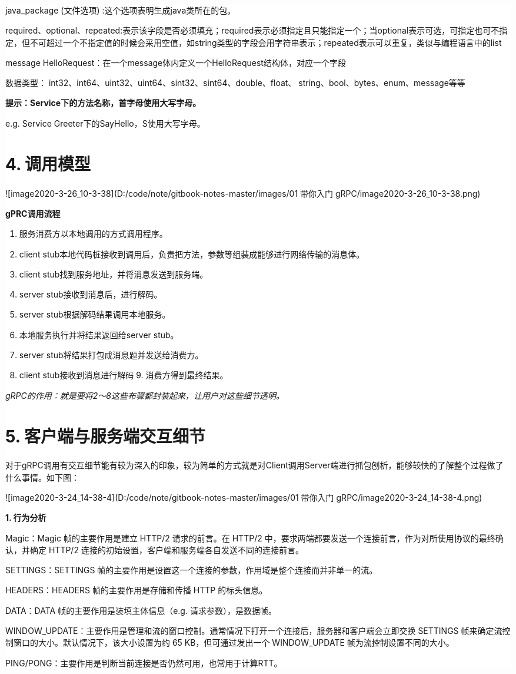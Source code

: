 java_package (文件选项) :这个选项表明生成java类所在的包。

required、optional、repeated:表示该字段是否必须填充；required表示必须指定且只能指定一个；当optional表示可选，可指定也可不指定，但不可超过一个不指定值的时候会采用空值，如string类型的字段会用字符串表示；repeated表示可以重复，类似与编程语言中的list

message HelloRequest：在一个message体内定义一个HelloRequest结构体，对应一个字段

数据类型： int32、int64、uint32、uint64、sint32、sint64、double、float、 string、bool、bytes、enum、message等等

**提示：Service下的方法名称，首字母使用大写字母。**

e.g. Service Greeter下的SayHello，S使用大写字母。

# **4. 调用模型**

![image2020-3-26_10-3-38](D:/code/note/gitbook-notes-master/images/01 带你入门 gRPC/image2020-3-26_10-3-38.png)

**gPRC调用流程**

1. 服务消费方以本地调用的方式调用程序。

2. client stub本地代码桩接收到调用后，负责把方法，参数等组装成能够进行网络传输的消息体。

3. client stub找到服务地址，并将消息发送到服务端。

4. server stub接收到消息后，进行解码。

5. server stub根据解码结果调用本地服务。

6. 本地服务执行并将结果返回给server stub。

7. server stub将结果打包成消息题并发送给消费方。

8. client stub接收到消息进行解码 9. 消费方得到最终结果。

*gRPC的作用：就是要将2～8这些布骤都封装起来，让用户对这些细节透明。*

# 5. 客户端与服务端交互细节

对于gRPC调用有交互细节能有较为深入的印象，较为简单的方式就是对Client调用Server端进行抓包刨析，能够较快的了解整个过程做了什么事情。如下图：

![image2020-3-24_14-38-4](D:/code/note/gitbook-notes-master/images/01 带你入门 gRPC/image2020-3-24_14-38-4.png)

**1. 行为分析**

Magic：Magic 帧的主要作用是建立 HTTP/2 请求的前言。在 HTTP/2 中，要求两端都要发送一个连接前言，作为对所使用协议的最终确认，并确定 HTTP/2 连接的初始设置，客户端和服务端各自发送不同的连接前言。

SETTINGS：SETTINGS 帧的主要作用是设置这一个连接的参数，作用域是整个连接而并非单一的流。

HEADERS：HEADERS 帧的主要作用是存储和传播 HTTP 的标头信息。

DATA：DATA 帧的主要作用是装填主体信息（e.g. 请求参数），是数据帧。

WINDOW_UPDATE：主要作用是管理和流的窗口控制。通常情况下打开一个连接后，服务器和客户端会立即交换 SETTINGS 帧来确定流控制窗口的大小。默认情况下，该大小设置为约 65 KB，但可通过发出一个 WINDOW_UPDATE 帧为流控制设置不同的大小。

PING/PONG：主要作用是判断当前连接是否仍然可用，也常用于计算RTT。
